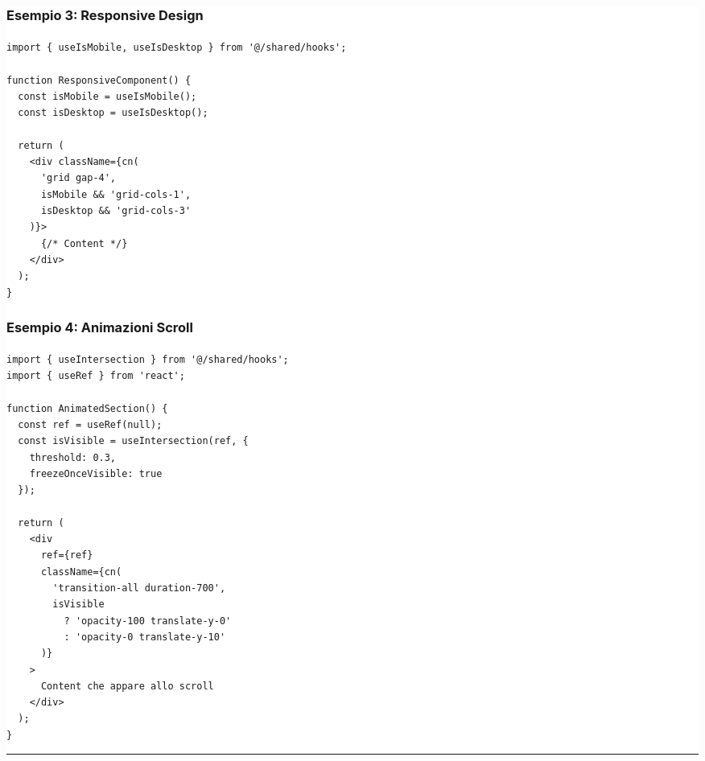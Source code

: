 
### Esempio 3: Responsive Design

```tsx
import { useIsMobile, useIsDesktop } from '@/shared/hooks';

function ResponsiveComponent() {
  const isMobile = useIsMobile();
  const isDesktop = useIsDesktop();

  return (
    <div className={cn(
      'grid gap-4',
      isMobile && 'grid-cols-1',
      isDesktop && 'grid-cols-3'
    )}>
      {/* Content */}
    </div>
  );
}
```

### Esempio 4: Animazioni Scroll

```tsx
import { useIntersection } from '@/shared/hooks';
import { useRef } from 'react';

function AnimatedSection() {
  const ref = useRef(null);
  const isVisible = useIntersection(ref, {
    threshold: 0.3,
    freezeOnceVisible: true
  });

  return (
    <div
      ref={ref}
      className={cn(
        'transition-all duration-700',
        isVisible
          ? 'opacity-100 translate-y-0'
          : 'opacity-0 translate-y-10'
      )}
    >
      Content che appare allo scroll
    </div>
  );
}
```

---

